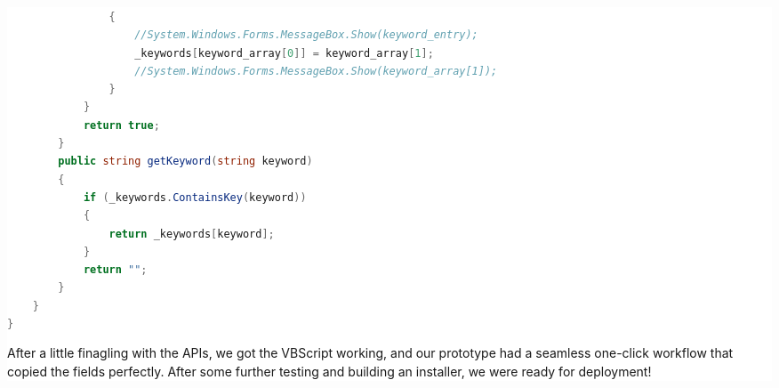 ```csharp
                {
                    //System.Windows.Forms.MessageBox.Show(keyword_entry);
                    _keywords[keyword_array[0]] = keyword_array[1];
                    //System.Windows.Forms.MessageBox.Show(keyword_array[1]);
                }
            }
            return true;
        }
        public string getKeyword(string keyword)
        {
            if (_keywords.ContainsKey(keyword))
            {
                return _keywords[keyword];
            }
            return "";
        }
    }
}
```

After a little finagling with the APIs, we got the VBScript working, and our prototype had a seamless one-click workflow that copied the fields perfectly. After some further testing and building an installer, we were ready for deployment!
